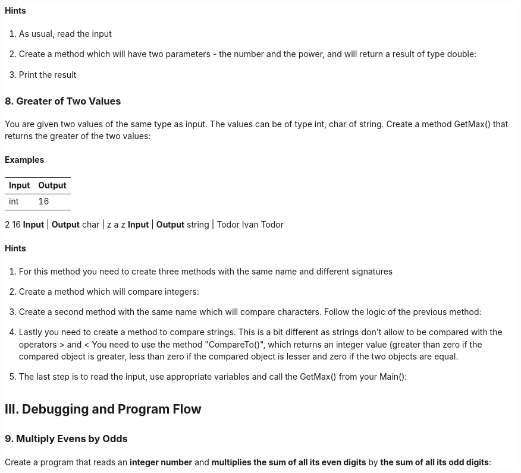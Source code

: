 #### Hints

1. As usual, read the input

2. Create a method which will have two parameters - the number and the power, and will return a result of type double:

3. Print the result

### 8. Greater of Two Values

You are given two values of the same type as input. The values can be of type int, char of string. Create a method GetMax() that returns the greater of the two values: 

#### Examples

**Input** | **Output**
--------- | ----------  
int       | 16
2
16
**Input** | **Output**
char      | z
a
z
**Input** | **Output**
string    | Todor
Ivan
Todor

#### Hints

1. For this method you need to create three methods with the same name and different signatures

2. Create a method which will compare integers:

3. Create a second method with the same name which will compare characters. Follow the logic of the previous method:

4. Lastly you need to create a method to compare strings. This is a bit different as strings don't allow to be compared with the operators &gt; and &lt; 
You need to use the method "CompareTo()", which returns an integer value (greater than zero if the compared object is greater, less than zero if the compared object is lesser
and zero if the two objects are equal.

5. The last step is to read the input, use appropriate variables and call the GetMax() from your Main(): 

## III. Debugging and Program Flow

### 9. Multiply Evens by Odds

Create a program that reads an **integer number** and **multiplies the sum of all its even digits** by **the sum of all its odd digits**:
